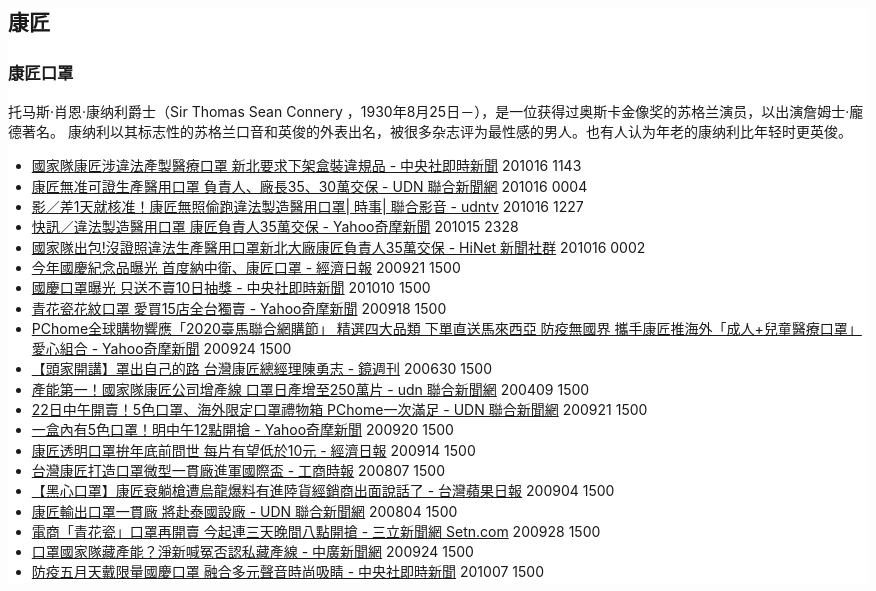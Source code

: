 ## 康匠

### 康匠口罩

托马斯·肖恩·康纳利爵士（Sir Thomas Sean Connery ，1930年8月25日－），是一位获得过奥斯卡金像奖的苏格兰演员，以出演詹姆士·龐德著名。
康纳利以其标志性的苏格兰口音和英俊的外表出名，被很多杂志评为最性感的男人。也有人认为年老的康纳利比年轻时更英俊。
- [國家隊康匠涉違法產製醫療口罩 新北要求下架盒裝違規品 - 中央社即時新聞](https://www.cna.com.tw/news/firstnews/202010160062.aspx "國家隊康匠涉違法產製醫療口罩 新北要求下架盒裝違規品 - 中央社即時新聞") 201016 1143
- [康匠無准可證生產醫用口罩 負責人、廠長35、30萬交保 - UDN 聯合新聞網](https://udn.com/news/story/7320/4939339?from=udn-ch1_breaknews-1-cate2-news "康匠無准可證生產醫用口罩 負責人、廠長35、30萬交保 - UDN 聯合新聞網") 201016 0004
- [影／差1天就核准！康匠無照偷跑違法製造醫用口罩| 時事| 聯合影音 - udntv](https://video.udn.com/news/1189118 "影／差1天就核准！康匠無照偷跑違法製造醫用口罩| 時事| 聯合影音 - udntv") 201016 1227
- [快訊／違法製造醫用口罩 康匠負責人35萬交保 - Yahoo奇摩新聞](https://tw.news.yahoo.com/%E5%BF%AB%E8%A8%8A-%E9%81%95%E6%B3%95%E8%A3%BD%E9%80%A0%E9%86%AB%E7%94%A8%E5%8F%A3%E7%BD%A9-%E5%BA%B7%E5%8C%A0%E8%B2%A0%E8%B2%AC%E4%BA%BA35%E8%90%AC%E4%BA%A4%E4%BF%9D-152854430.html "快訊／違法製造醫用口罩 康匠負責人35萬交保 - Yahoo奇摩新聞") 201015 2328
- [國家隊出包!沒證照違法生產醫用口罩新北大廠康匠負責人35萬交保 - HiNet 新聞社群](https://times.hinet.net/picNews/23083820 "國家隊出包!沒證照違法生產醫用口罩新北大廠康匠負責人35萬交保 - HiNet 新聞社群") 201016 0002
- [今年國慶紀念品曝光 首度納中衛、康匠口罩 - 經濟日報](https://money.udn.com/money/story/5612/4877054 "今年國慶紀念品曝光 首度納中衛、康匠口罩 - 經濟日報") 200921 1500
- [國慶口罩曝光 只送不賣10日抽獎 - 中央社即時新聞](https://www.cna.com.tw/news/ahel/202010080242.aspx "國慶口罩曝光 只送不賣10日抽獎 - 中央社即時新聞") 201010 1500
- [青花瓷花紋口罩 愛買15店全台獨賣 - Yahoo奇摩新聞](https://tw.news.yahoo.com/%E9%9D%92%E8%8A%B1%E7%93%B7%E8%8A%B1%E7%B4%8B%E5%8F%A3%E7%BD%A9-%E6%84%9B%E8%B2%B715%E5%BA%97%E5%85%A8%E5%8F%B0%E7%8D%A8%E8%B3%A3-081538675.html "青花瓷花紋口罩 愛買15店全台獨賣 - Yahoo奇摩新聞") 200918 1500
- [PChome全球購物響應「2020臺馬聯合網購節」 精選四大品類 下單直送馬來西亞 防疫無國界 攜手康匠推海外「成人+兒童醫療口罩」愛心組合 - Yahoo奇摩新聞](https://tw.news.yahoo.com/pchome%E5%85%A8%E7%90%83%E8%B3%BC%E7%89%A9%E9%9F%BF%E6%87%89-2020%E8%87%BA%E9%A6%AC%E8%81%AF%E5%90%88%E7%B6%B2%E8%B3%BC%E7%AF%80-%E7%B2%BE%E9%81%B8%E5%9B%9B%E5%A4%A7%E5%93%81%E9%A1%9E-%E4%B8%8B%E5%96%AE%E7%9B%B4%E9%80%81%E9%A6%AC%E4%BE%86%E8%A5%BF%E4%BA%9E-%E9%98%B2%E7%96%AB%E7%84%A1%E5%9C%8B%E7%95%8C-014500832.html "PChome全球購物響應「2020臺馬聯合網購節」 精選四大品類 下單直送馬來西亞 防疫無國界 攜手康匠推海外「成人+兒童醫療口罩」愛心組合 - Yahoo奇摩新聞") 200924 1500
- [【頭家開講】罩出自己的路 台灣康匠總經理陳勇志 - 鏡週刊](https://www.mirrormedia.mg/story/20200622bus009/ "【頭家開講】罩出自己的路 台灣康匠總經理陳勇志 - 鏡週刊") 200630 1500
- [產能第一！國家隊康匠公司增產線 口罩日產增至250萬片 - udn 聯合新聞網](https://udn.com/news/story/7324/4479108 "產能第一！國家隊康匠公司增產線 口罩日產增至250萬片 - udn 聯合新聞網") 200409 1500
- [22日中午開賣！5色口罩、海外限定口罩禮物箱 PChome一次滿足 - UDN 聯合新聞網](https://udn.com/news/story/7266/4877238 "22日中午開賣！5色口罩、海外限定口罩禮物箱 PChome一次滿足 - UDN 聯合新聞網") 200921 1500
- [一盒內有5色口罩！明中午12點開搶 - Yahoo奇摩新聞](https://tw.news.yahoo.com/%E7%9B%92%E5%85%A7%E6%9C%895%E8%89%B2%E5%8F%A3%E7%BD%A9-%E6%98%8E%E4%B8%AD%E5%8D%8812%E9%BB%9E%E9%96%8B%E6%90%B6-055040219.html "一盒內有5色口罩！明中午12點開搶 - Yahoo奇摩新聞") 200920 1500
- [康匠透明口罩拚年底前問世 每片有望低於10元 - 經濟日報](https://money.udn.com/money/story/5612/4859533 "康匠透明口罩拚年底前問世 每片有望低於10元 - 經濟日報") 200914 1500
- [台灣康匠打造口罩微型一貫廠進軍國際盃 - 工商時報](https://ctee.com.tw/industrynews/biotechnology/314761.html "台灣康匠打造口罩微型一貫廠進軍國際盃 - 工商時報") 200807 1500
- [【黑心口罩】康匠衰躺槍遭烏龍爆料有進陸貨經銷商出面說話了 - 台灣蘋果日報](https://tw.appledaily.com/property/20200904/WVLQKEELD5CUPLPZFUMD26MGWQ/ "【黑心口罩】康匠衰躺槍遭烏龍爆料有進陸貨經銷商出面說話了 - 台灣蘋果日報") 200904 1500
- [康匠輸出口罩一貫廠 將赴泰國設廠 - UDN 聯合新聞網](https://udn.com/news/story/7238/4754101 "康匠輸出口罩一貫廠 將赴泰國設廠 - UDN 聯合新聞網") 200804 1500
- [電商「青花瓷」口罩再開賣 今起連三天晚間八點開搶 - 三立新聞網 Setn.com](https://www.setn.com/News.aspx?NewsID=822290 "電商「青花瓷」口罩再開賣 今起連三天晚間八點開搶 - 三立新聞網 Setn.com") 200928 1500
- [口罩國家隊藏產能？淨新喊冤否認私藏產線 - 中廣新聞網](https://www.bcc.com.tw/newsView.4571012 "口罩國家隊藏產能？淨新喊冤否認私藏產線 - 中廣新聞網") 200924 1500
- [防疫五月天戴限量國慶口罩 融合多元聲音時尚吸睛 - 中央社即時新聞](https://www.cna.com.tw/news/ahel/202010070234.aspx "防疫五月天戴限量國慶口罩 融合多元聲音時尚吸睛 - 中央社即時新聞") 201007 1500
